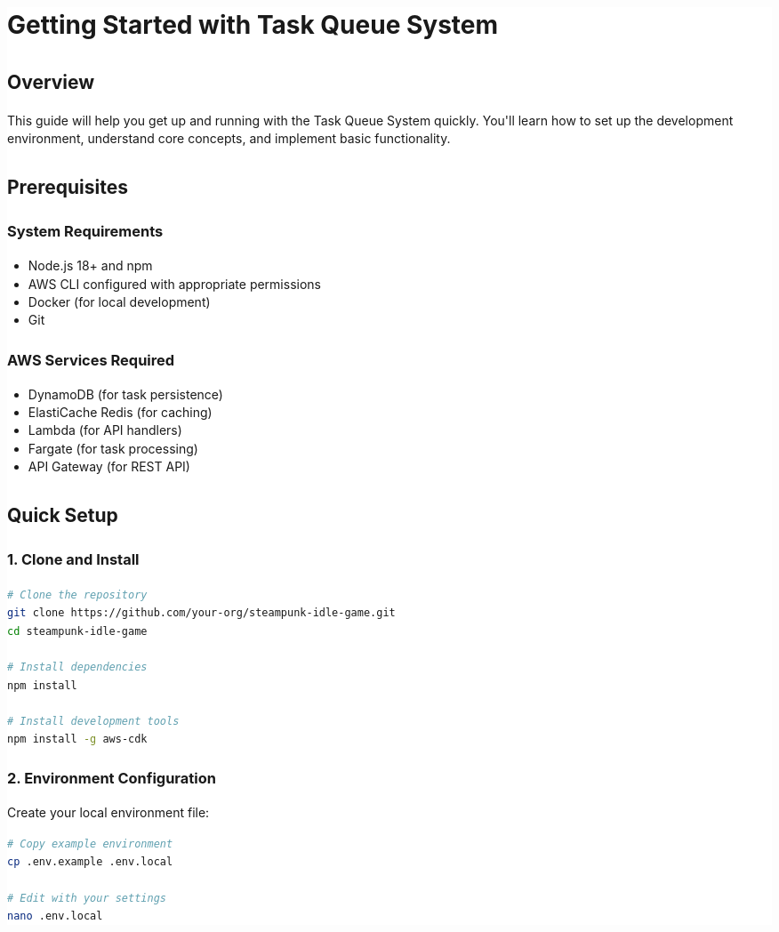 # Getting Started with Task Queue System

## Overview

This guide will help you get up and running with the Task Queue System quickly. You'll learn how to set up the development environment, understand core concepts, and implement basic functionality.

## Prerequisites

### System Requirements

- Node.js 18+ and npm
- AWS CLI configured with appropriate permissions
- Docker (for local development)
- Git

### AWS Services Required

- DynamoDB (for task persistence)
- ElastiCache Redis (for caching)
- Lambda (for API handlers)
- Fargate (for task processing)
- API Gateway (for REST API)

## Quick Setup

### 1. Clone and Install

```bash
# Clone the repository
git clone https://github.com/your-org/steampunk-idle-game.git
cd steampunk-idle-game

# Install dependencies
npm install

# Install development tools
npm install -g aws-cdk
```

### 2. Environment Configuration

Create your local environment file:

```bash
# Copy example environment
cp .env.example .env.local

# Edit with your settings
nano .env.local
```
